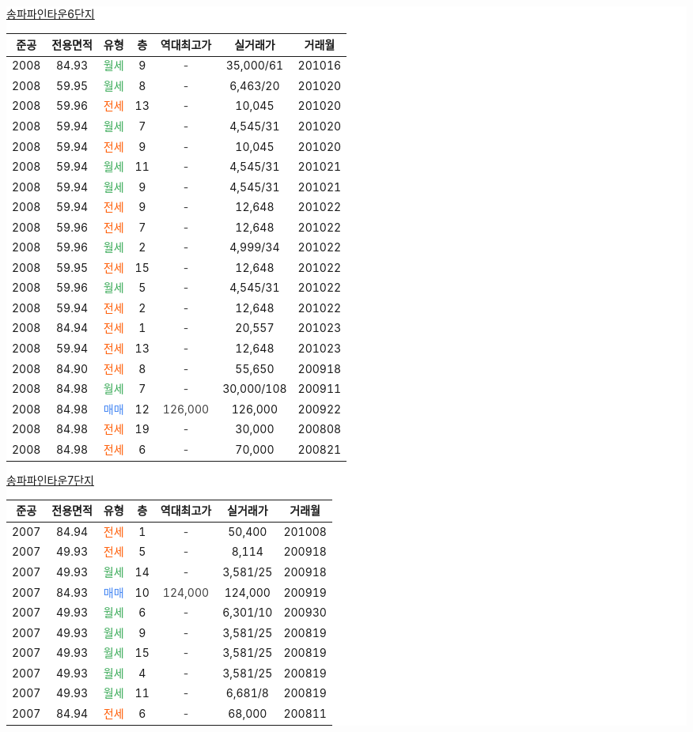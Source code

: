 
[송파파인타운6단지](https://search.naver.com/search.naver?query=%EC%84%9C%EC%9A%B8%ED%8A%B9%EB%B3%84%EC%8B%9C+%EC%86%A1%ED%8C%8C%EA%B5%AC+%EC%9E%A5%EC%A7%80%EB%8F%99+%EC%86%A1%ED%8C%8C%ED%8C%8C%EC%9D%B8%ED%83%80%EC%9A%B46%EB%8B%A8%EC%A7%80)

|준공|전용면적|유형|층|역대최고가|실거래가|거래월|
|:---:|:---:|:---:|:---:|:---:|:---:|:---:|
|2008|84.93|<span style="color:#34a853">월세</span>|9|<span style="color:#444444">-</span>|35,000/61|201016|
|2008|59.95|<span style="color:#34a853">월세</span>|8|<span style="color:#444444">-</span>|6,463/20|201020|
|2008|59.96|<span style="color:#ff5a00">전세</span>|13|<span style="color:#444444">-</span>|10,045|201020|
|2008|59.94|<span style="color:#34a853">월세</span>|7|<span style="color:#444444">-</span>|4,545/31|201020|
|2008|59.94|<span style="color:#ff5a00">전세</span>|9|<span style="color:#444444">-</span>|10,045|201020|
|2008|59.94|<span style="color:#34a853">월세</span>|11|<span style="color:#444444">-</span>|4,545/31|201021|
|2008|59.94|<span style="color:#34a853">월세</span>|9|<span style="color:#444444">-</span>|4,545/31|201021|
|2008|59.94|<span style="color:#ff5a00">전세</span>|9|<span style="color:#444444">-</span>|12,648|201022|
|2008|59.96|<span style="color:#ff5a00">전세</span>|7|<span style="color:#444444">-</span>|12,648|201022|
|2008|59.96|<span style="color:#34a853">월세</span>|2|<span style="color:#444444">-</span>|4,999/34|201022|
|2008|59.95|<span style="color:#ff5a00">전세</span>|15|<span style="color:#444444">-</span>|12,648|201022|
|2008|59.96|<span style="color:#34a853">월세</span>|5|<span style="color:#444444">-</span>|4,545/31|201022|
|2008|59.94|<span style="color:#ff5a00">전세</span>|2|<span style="color:#444444">-</span>|12,648|201022|
|2008|84.94|<span style="color:#ff5a00">전세</span>|1|<span style="color:#444444">-</span>|20,557|201023|
|2008|59.94|<span style="color:#ff5a00">전세</span>|13|<span style="color:#444444">-</span>|12,648|201023|
|2008|84.90|<span style="color:#ff5a00">전세</span>|8|<span style="color:#444444">-</span>|55,650|200918|
|2008|84.98|<span style="color:#34a853">월세</span>|7|<span style="color:#444444">-</span>|30,000/108|200911|
|2008|84.98|<span style="color:#4285f3">매매</span>|12|<span style="color:#444444">126,000</span>|126,000|200922|
|2008|84.98|<span style="color:#ff5a00">전세</span>|19|<span style="color:#444444">-</span>|30,000|200808|
|2008|84.98|<span style="color:#ff5a00">전세</span>|6|<span style="color:#444444">-</span>|70,000|200821|

[송파파인타운7단지](https://search.naver.com/search.naver?query=%EC%84%9C%EC%9A%B8%ED%8A%B9%EB%B3%84%EC%8B%9C+%EC%86%A1%ED%8C%8C%EA%B5%AC+%EC%9E%A5%EC%A7%80%EB%8F%99+%EC%86%A1%ED%8C%8C%ED%8C%8C%EC%9D%B8%ED%83%80%EC%9A%B47%EB%8B%A8%EC%A7%80)

|준공|전용면적|유형|층|역대최고가|실거래가|거래월|
|:---:|:---:|:---:|:---:|:---:|:---:|:---:|
|2007|84.94|<span style="color:#ff5a00">전세</span>|1|<span style="color:#444444">-</span>|50,400|201008|
|2007|49.93|<span style="color:#ff5a00">전세</span>|5|<span style="color:#444444">-</span>|8,114|200918|
|2007|49.93|<span style="color:#34a853">월세</span>|14|<span style="color:#444444">-</span>|3,581/25|200918|
|2007|84.93|<span style="color:#4285f3">매매</span>|10|<span style="color:#444444">124,000</span>|124,000|200919|
|2007|49.93|<span style="color:#34a853">월세</span>|6|<span style="color:#444444">-</span>|6,301/10|200930|
|2007|49.93|<span style="color:#34a853">월세</span>|9|<span style="color:#444444">-</span>|3,581/25|200819|
|2007|49.93|<span style="color:#34a853">월세</span>|15|<span style="color:#444444">-</span>|3,581/25|200819|
|2007|49.93|<span style="color:#34a853">월세</span>|4|<span style="color:#444444">-</span>|3,581/25|200819|
|2007|49.93|<span style="color:#34a853">월세</span>|11|<span style="color:#444444">-</span>|6,681/8|200819|
|2007|84.94|<span style="color:#ff5a00">전세</span>|6|<span style="color:#444444">-</span>|68,000|200811|